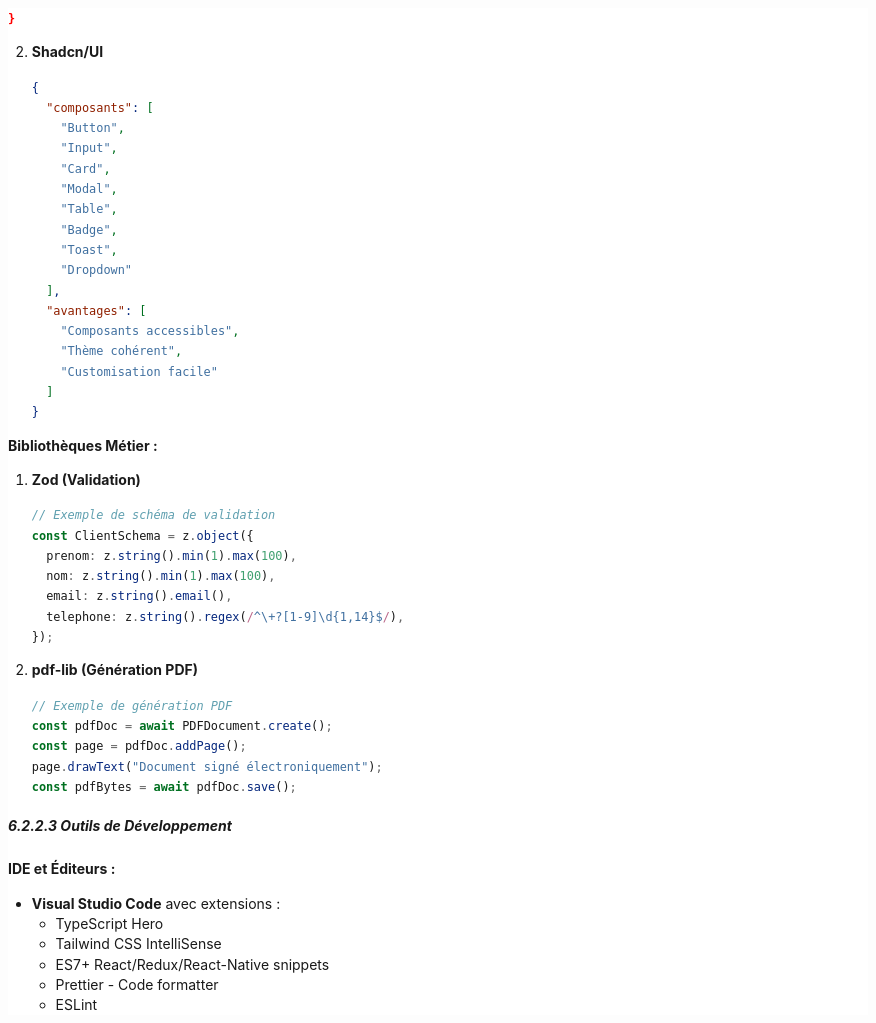    ```json
   }
   ```

2. **Shadcn/UI**
   ```json
   {
     "composants": [
       "Button",
       "Input",
       "Card",
       "Modal",
       "Table",
       "Badge",
       "Toast",
       "Dropdown"
     ],
     "avantages": [
       "Composants accessibles",
       "Thème cohérent",
       "Customisation facile"
     ]
   }
   ```

**Bibliothèques Métier :**

1. **Zod (Validation)**

   ```typescript
   // Exemple de schéma de validation
   const ClientSchema = z.object({
     prenom: z.string().min(1).max(100),
     nom: z.string().min(1).max(100),
     email: z.string().email(),
     telephone: z.string().regex(/^\+?[1-9]\d{1,14}$/),
   });
   ```

2. **pdf-lib (Génération PDF)**
   ```typescript
   // Exemple de génération PDF
   const pdfDoc = await PDFDocument.create();
   const page = pdfDoc.addPage();
   page.drawText("Document signé électroniquement");
   const pdfBytes = await pdfDoc.save();
   ```

##### 6.2.2.3 Outils de Développement

**IDE et Éditeurs :**

- **Visual Studio Code** avec extensions :
  - TypeScript Hero
  - Tailwind CSS IntelliSense
  - ES7+ React/Redux/React-Native snippets
  - Prettier - Code formatter
  - ESLint
